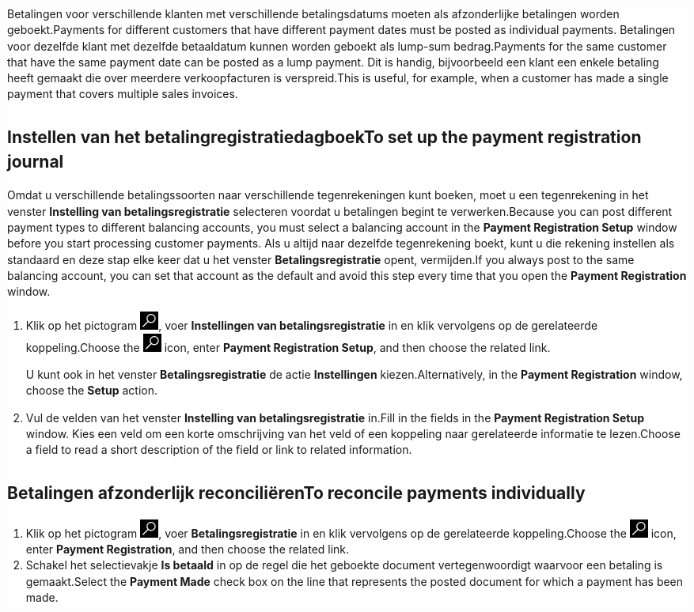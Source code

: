 <span data-ttu-id="d61d9-109">Betalingen voor verschillende klanten met verschillende betalingsdatums moeten als afzonderlijke betalingen worden geboekt.</span><span class="sxs-lookup"><span data-stu-id="d61d9-109">Payments for different customers that have different payment dates must be posted as individual payments.</span></span> <span data-ttu-id="d61d9-110">Betalingen voor dezelfde klant met dezelfde betaaldatum kunnen worden geboekt als lump-sum bedrag.</span><span class="sxs-lookup"><span data-stu-id="d61d9-110">Payments for the same customer that have the same payment date can be posted as a lump payment.</span></span> <span data-ttu-id="d61d9-111">Dit is handig, bijvoorbeeld een klant een enkele betaling heeft gemaakt die over meerdere verkoopfacturen is verspreid.</span><span class="sxs-lookup"><span data-stu-id="d61d9-111">This is useful, for example, when a customer has made a single payment that covers multiple sales invoices.</span></span>

## <a name="to-set-up-the-payment-registration-journal"></a><span data-ttu-id="d61d9-112">Instellen van het betalingregistratiedagboek</span><span class="sxs-lookup"><span data-stu-id="d61d9-112">To set up the payment registration journal</span></span>
<span data-ttu-id="d61d9-113">Omdat u verschillende betalingssoorten naar verschillende tegenrekeningen kunt boeken, moet u een tegenrekening in het venster **Instelling van betalingsregistratie** selecteren voordat u betalingen begint te verwerken.</span><span class="sxs-lookup"><span data-stu-id="d61d9-113">Because you can post different payment types to different balancing accounts, you must select a balancing account in the **Payment Registration Setup** window before you start processing customer payments.</span></span> <span data-ttu-id="d61d9-114">Als u altijd naar dezelfde tegenrekening boekt, kunt u die rekening instellen als standaard en deze stap elke keer dat u het venster **Betalingsregistratie** opent, vermijden.</span><span class="sxs-lookup"><span data-stu-id="d61d9-114">If you always post to the same balancing account, you can set that account as the default and avoid this step every time that you open the **Payment Registration** window.</span></span>  

1. <span data-ttu-id="d61d9-115">Klik op het pictogram ![Zoeken naar pagina of rapport](media/ui-search/search_small.png "pictogram Zoeken naar pagina of rapport"), voer **Instellingen van betalingsregistratie** in en klik vervolgens op de gerelateerde koppeling.</span><span class="sxs-lookup"><span data-stu-id="d61d9-115">Choose the ![Search for Page or Report](media/ui-search/search_small.png "Search for Page or Report icon") icon, enter **Payment Registration Setup**, and then choose the related link.</span></span>

    <span data-ttu-id="d61d9-116">U kunt ook in het venster **Betalingsregistratie** de actie **Instellingen** kiezen.</span><span class="sxs-lookup"><span data-stu-id="d61d9-116">Alternatively, in the **Payment Registration** window, choose the **Setup** action.</span></span>    
2. <span data-ttu-id="d61d9-117">Vul de velden van het venster **Instelling van betalingsregistratie** in.</span><span class="sxs-lookup"><span data-stu-id="d61d9-117">Fill in the fields in the **Payment Registration Setup** window.</span></span> <span data-ttu-id="d61d9-118">Kies een veld om een korte omschrijving van het veld of een koppeling naar gerelateerde informatie te lezen.</span><span class="sxs-lookup"><span data-stu-id="d61d9-118">Choose a field to read a short description of the field or link to related information.</span></span>  

## <a name="to-reconcile-payments-individually"></a><span data-ttu-id="d61d9-119">Betalingen afzonderlijk reconciliëren</span><span class="sxs-lookup"><span data-stu-id="d61d9-119">To reconcile payments individually</span></span>
1. <span data-ttu-id="d61d9-120">Klik op het pictogram ![Zoeken naar pagina of rapport](media/ui-search/search_small.png "pictogram Zoeken naar pagina of rapport"), voer **Betalingsregistratie** in en klik vervolgens op de gerelateerde koppeling.</span><span class="sxs-lookup"><span data-stu-id="d61d9-120">Choose the ![Search for Page or Report](media/ui-search/search_small.png "Search for Page or Report icon") icon, enter **Payment Registration**, and then choose the related link.</span></span>  
2. <span data-ttu-id="d61d9-121">Schakel het selectievakje **Is betaald** in op de regel die het geboekte document vertegenwoordigt waarvoor een betaling is gemaakt.</span><span class="sxs-lookup"><span data-stu-id="d61d9-121">Select the **Payment Made** check box on the line that represents the posted document for which a payment has been made.</span></span>
